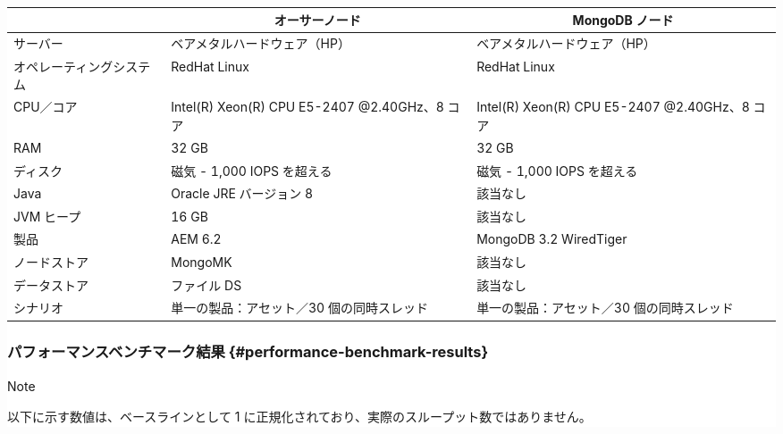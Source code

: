 |  | **オーサーノード** | **MongoDB ノード** |
|---|---|---|
| サーバー | ベアメタルハードウェア（HP） | ベアメタルハードウェア（HP） |
| オペレーティングシステム | RedHat Linux | RedHat Linux |
| CPU／コア | Intel(R) Xeon(R) CPU E5-2407 @2.40GHz、8 コア | Intel(R) Xeon(R) CPU E5-2407 @2.40GHz、8 コア |
| RAM | 32 GB | 32 GB |
| ディスク | 磁気 - 1,000 IOPS を超える | 磁気 - 1,000 IOPS を超える |
| Java | Oracle JRE バージョン 8 | 該当なし |
| JVM ヒープ | 16 GB | 該当なし |
| 製品 | AEM 6.2 | MongoDB 3.2 WiredTiger |
| ノードストア | MongoMK | 該当なし |
| データストア | ファイル DS | 該当なし |
| シナリオ | 単一の製品：アセット／30 個の同時スレッド | 単一の製品：アセット／30 個の同時スレッド |

### パフォーマンスベンチマーク結果 {#performance-benchmark-results}

>[!NOTE]
>
>以下に示す数値は、ベースラインとして 1 に正規化されており、実際のスループット数ではありません。

